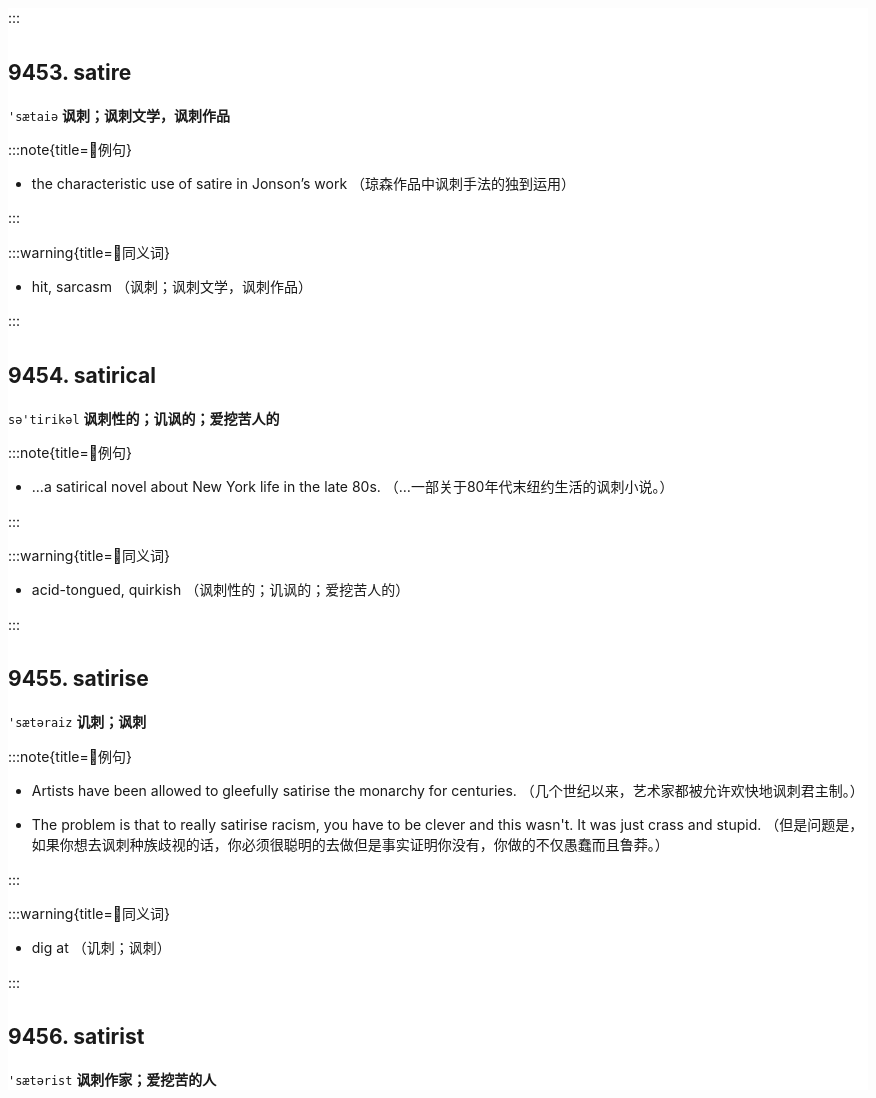 :::


## 9453. satire

`'sætaiə`  **讽刺；讽刺文学，讽刺作品**

:::note{title=🎤例句}

- the characteristic use of satire in Jonson’s work （琼森作品中讽刺手法的独到运用）

:::

:::warning{title=🤔同义词}

- hit, sarcasm （讽刺；讽刺文学，讽刺作品）

:::


## 9454. satirical

`sə'tirikəl`  **讽刺性的；讥讽的；爱挖苦人的**

:::note{title=🎤例句}

- ...a satirical novel about New York life in the late 80s. （…一部关于80年代末纽约生活的讽刺小说。）

:::

:::warning{title=🤔同义词}

- acid-tongued, quirkish （讽刺性的；讥讽的；爱挖苦人的）

:::


## 9455. satirise

`'sætəraiz`  **讥刺；讽刺**

:::note{title=🎤例句}

- Artists have been allowed to gleefully satirise the monarchy for centuries. （几个世纪以来，艺术家都被允许欢快地讽刺君主制。）

- The problem is that to really satirise racism, you have to be clever and this wasn't. It was just crass and stupid. （但是问题是，如果你想去讽刺种族歧视的话，你必须很聪明的去做但是事实证明你没有，你做的不仅愚蠢而且鲁莽。）

:::

:::warning{title=🤔同义词}

- dig at （讥刺；讽刺）

:::


## 9456. satirist

`'sætərist`  **讽刺作家；爱挖苦的人**

